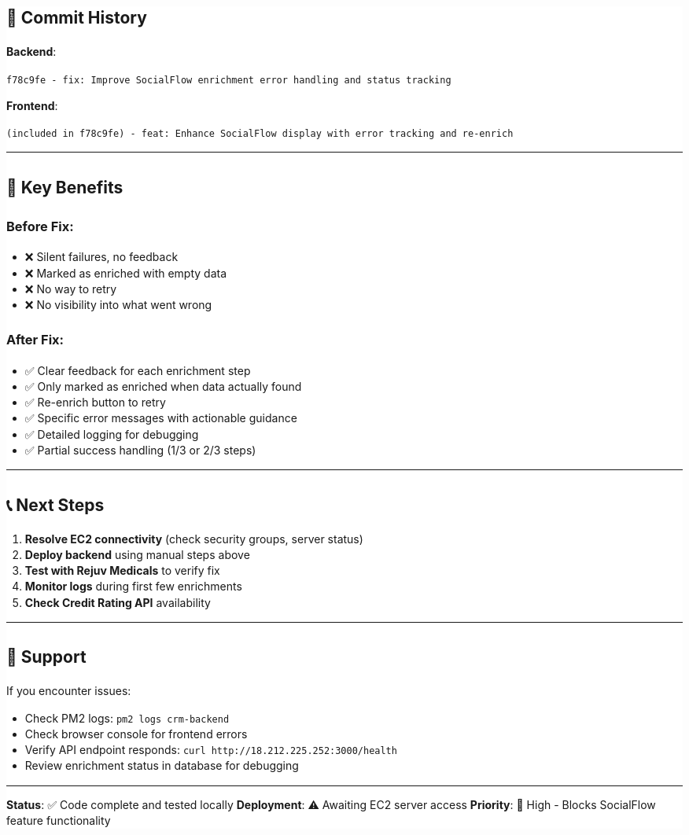
## 📝 Commit History

**Backend**:
```
f78c9fe - fix: Improve SocialFlow enrichment error handling and status tracking
```

**Frontend**:
```
(included in f78c9fe) - feat: Enhance SocialFlow display with error tracking and re-enrich
```

---

## 🎯 Key Benefits

### Before Fix:
- ❌ Silent failures, no feedback
- ❌ Marked as enriched with empty data
- ❌ No way to retry
- ❌ No visibility into what went wrong

### After Fix:
- ✅ Clear feedback for each enrichment step
- ✅ Only marked as enriched when data actually found
- ✅ Re-enrich button to retry
- ✅ Specific error messages with actionable guidance
- ✅ Detailed logging for debugging
- ✅ Partial success handling (1/3 or 2/3 steps)

---

## 📞 Next Steps

1. **Resolve EC2 connectivity** (check security groups, server status)
2. **Deploy backend** using manual steps above
3. **Test with Rejuv Medicals** to verify fix
4. **Monitor logs** during first few enrichments
5. **Check Credit Rating API** availability

---

## 📧 Support

If you encounter issues:
- Check PM2 logs: `pm2 logs crm-backend`
- Check browser console for frontend errors
- Verify API endpoint responds: `curl http://18.212.225.252:3000/health`
- Review enrichment status in database for debugging

---

**Status**: ✅ Code complete and tested locally
**Deployment**: ⚠️ Awaiting EC2 server access
**Priority**: 🔴 High - Blocks SocialFlow feature functionality
